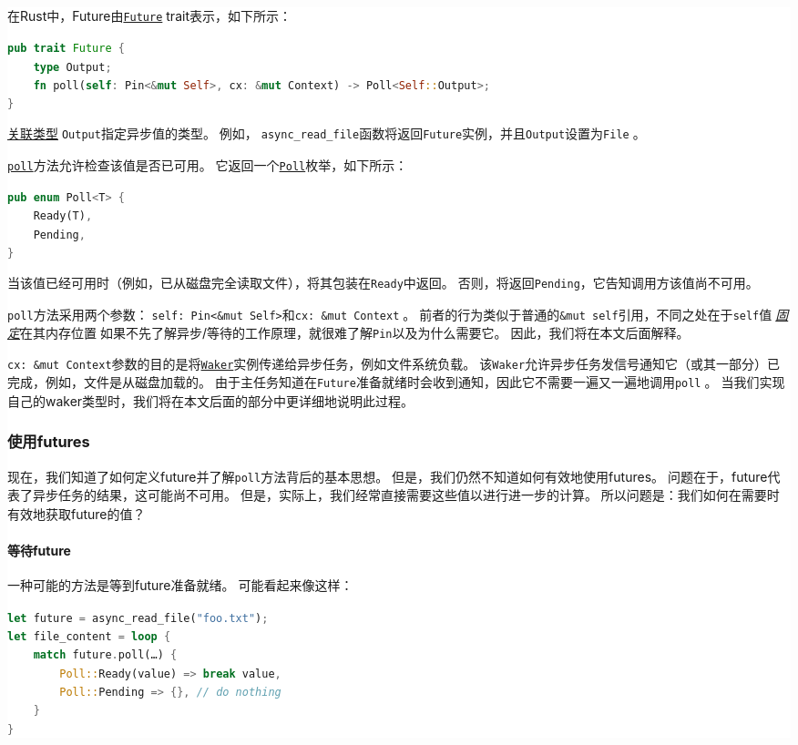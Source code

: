 在Rust中，Future由[`Future`](https://doc.rust-lang.org/nightly/core/future/trait.Future.html) trait表示，如下所示：

```Rust
pub trait Future {
    type Output;
    fn poll(self: Pin<&mut Self>, cx: &mut Context) -> Poll<Self::Output>;
}
```

[关联类型](https://doc.rust-lang.org/book/ch19-03-advanced-traits.html#specifying-placeholder-types-in-trait-definitions-with-associated-types) `Output`指定异步值的类型。 例如， `async_read_file`函数将返回`Future`实例，并且`Output`设置为`File` 。

[`poll`](https://translate.googleusercontent.com/translate_c?depth=1&rurl=translate.google.com.hk&sl=en&sp=nmt4&tl=zh-CN&u=https://doc.rust-lang.org/nightly/core/future/trait.Future.html&usg=ALkJrhjkxk--77ETh7OgMyt44sTRaCqxaA#tymethod.poll)方法允许检查该值是否已可用。 它返回一个[`Poll`](https://translate.googleusercontent.com/translate_c?depth=1&rurl=translate.google.com.hk&sl=en&sp=nmt4&tl=zh-CN&u=https://doc.rust-lang.org/nightly/core/future/trait.Future.html&usg=ALkJrhjkxk--77ETh7OgMyt44sTRaCqxaA#tymethod.poll)枚举，如下所示：

```Rust
pub enum Poll<T> {
    Ready(T),
    Pending,
}
```

当该值已经可用时（例如，已从磁盘完全读取文件），将其包装在`Ready`中返回。 否则，将返回`Pending`，它告知调用方该值尚不可用。

`poll`方法采用两个参数： `self: Pin<&mut Self>`和`cx: &mut Context` 。 前者的行为类似于普通的`&mut self`引用，不同之处在于`self`值 [*固定*](https://doc.rust-lang.org/nightly/core/pin/index.html)在其内存位置 如果不先了解异步/等待的工作原理，就很难了解`Pin`以及为什么需要它。 因此，我们将在本文后面解释。

`cx: &mut Context`参数的目的是将[`Waker`](https://translate.googleusercontent.com/translate_c?depth=1&rurl=translate.google.com.hk&sl=en&sp=nmt4&tl=zh-CN&u=https://doc.rust-lang.org/nightly/core/task/struct.Waker.html&usg=ALkJrhh1VExi94vM8AqKJrzNZJgsyP4dPw)实例传递给异步任务，例如文件系统负载。 该`Waker`允许异步任务发信号通知它（或其一部分）已完成，例如，文件是从磁盘加载的。 由于主任务知道在`Future`准备就绪时会收到通知，因此它不需要一遍又一遍地调用`poll` 。 当我们实现自己的waker类型时，我们将在本文后面的部分中更详细地说明此过程。

### 使用futures

现在，我们知道了如何定义future并了解`poll`方法背后的基本思想。 但是，我们仍然不知道如何有效地使用futures。 问题在于，future代表了异步任务的结果，这可能尚不可用。 但是，实际上，我们经常直接需要这些值以进行进一步的计算。 所以问题是：我们如何在需要时有效地获取future的值？

#### 等待future

一种可能的方法是等到future准备就绪。 可能看起来像这样：

```Rust
let future = async_read_file("foo.txt");
let file_content = loop {
    match future.poll(…) {
        Poll::Ready(value) => break value,
        Poll::Pending => {}, // do nothing
    }
}
```
